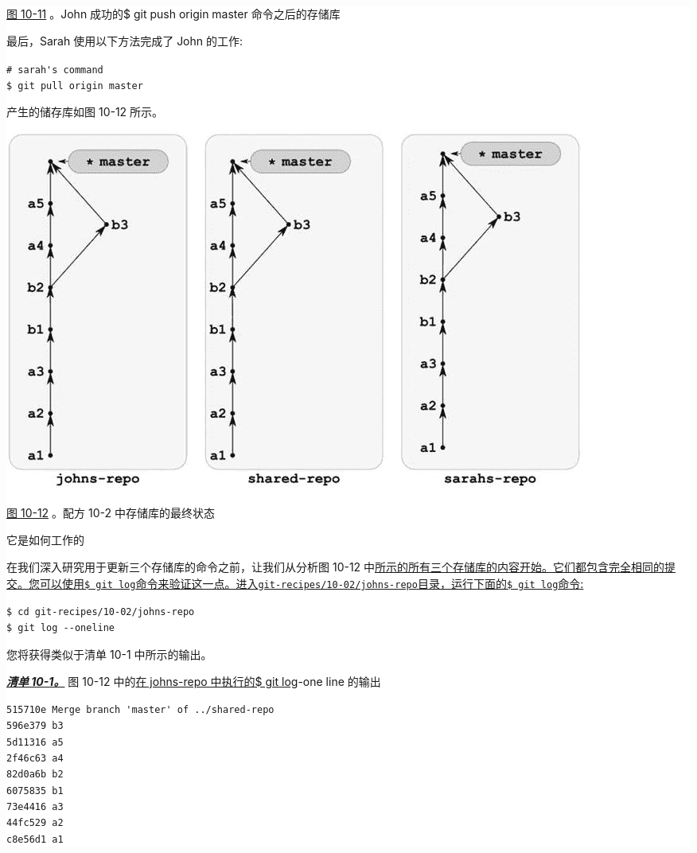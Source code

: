 [图 10-11](#_Fig11) 。John 成功的$ git push origin master 命令之后的存储库

最后，Sarah 使用以下方法完成了 John 的工作:

```
# sarah's command
$ git pull origin master
```

产生的储存库如图 10-12 所示。

![9781430261032_Fig10-12.jpg](img/9781430261032_Fig10-12.jpg)

[图 10-12](#_Fig12) 。配方 10-2 中存储库的最终状态

它是如何工作的

在我们深入研究用于更新三个存储库的命令之前，让我们从分析图 10-12 中[所示的所有三个存储库的内容开始。它们都包含完全相同的提交。您可以使用`$ git log`命令来验证这一点。进入`git-recipes/10-02/johns-repo`目录，运行下面的`$ git log`命令:](#Fig12)

```
$ cd git-recipes/10-02/johns-repo
$ git log --oneline
```

您将获得类似于清单 10-1 中所示的输出。

[***清单 10-1。***](#_list1) 图 10-12 中的[在 johns-repo 中执行的$ git log](#Fig12)-one line 的输出

```
515710e Merge branch 'master' of ../shared-repo
596e379 b3
5d11316 a5
2f46c63 a4
82d0a6b b2
6075835 b1
73e4416 a3
44fc529 a2
c8e56d1 a1
```
